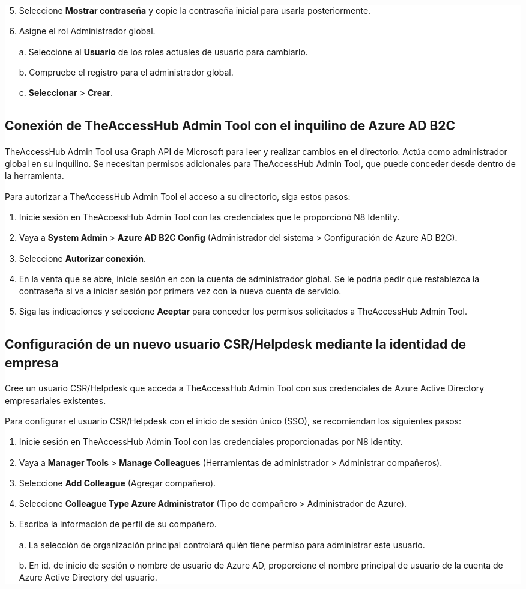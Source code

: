 5. Seleccione **Mostrar contraseña** y copie la contraseña inicial para usarla posteriormente.
6. Asigne el rol Administrador global.

   a. Seleccione al **Usuario** de los roles actuales de usuario para cambiarlo.

   b. Compruebe el registro para el administrador global.

   c. **Seleccionar** > **Crear**.

## <a name="connect-theaccesshub-admin-tool-with-your-azure-ad-b2c-tenant"></a>Conexión de TheAccessHub Admin Tool con el inquilino de Azure AD B2C

TheAccessHub Admin Tool usa Graph API de Microsoft para leer y realizar cambios en el directorio. Actúa como administrador global en su inquilino. Se necesitan permisos adicionales para TheAccessHub Admin Tool, que puede conceder desde dentro de la herramienta.

Para autorizar a TheAccessHub Admin Tool el acceso a su directorio, siga estos pasos:

1. Inicie sesión en TheAccessHub Admin Tool con las credenciales que le proporcionó N8 Identity.

2. Vaya a **System Admin** > **Azure AD B2C Config** (Administrador del sistema > Configuración de Azure AD B2C).

3. Seleccione **Autorizar conexión**.

4. En la venta que se abre, inicie sesión en con la cuenta de administrador global. Se le podría pedir que restablezca la contraseña si va a iniciar sesión por primera vez con la nueva cuenta de servicio.

5. Siga las indicaciones y seleccione **Aceptar** para conceder los permisos solicitados a TheAccessHub Admin Tool.

## <a name="configure-a-new-csrhelpdesk-user-using-your-enterprise-identity"></a>Configuración de un nuevo usuario CSR/Helpdesk mediante la identidad de empresa

Cree un usuario CSR/Helpdesk que acceda a TheAccessHub Admin Tool con sus credenciales de Azure Active Directory empresariales existentes.

Para configurar el usuario CSR/Helpdesk con el inicio de sesión único (SSO), se recomiendan los siguientes pasos:

1. Inicie sesión en TheAccessHub Admin Tool con las credenciales proporcionadas por N8 Identity.

2. Vaya a **Manager Tools** > **Manage Colleagues** (Herramientas de administrador > Administrar compañeros).

3. Seleccione **Add Colleague** (Agregar compañero).

4. Seleccione **Colleague Type Azure Administrator** (Tipo de compañero > Administrador de Azure).

5. Escriba la información de perfil de su compañero.

   a. La selección de organización principal controlará quién tiene permiso para administrar este usuario.

   b. En id. de inicio de sesión o nombre de usuario de Azure AD, proporcione el nombre principal de usuario de la cuenta de Azure Active Directory del usuario.
